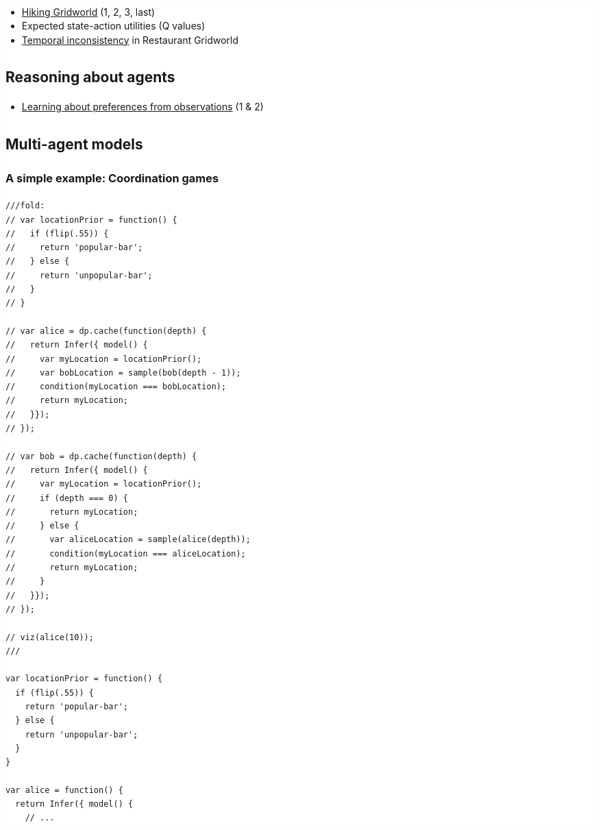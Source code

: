 ~~~~
~~~~

- [Hiking Gridworld](http://agentmodels.org/chapters/3b-mdp-gridworld.html) (1, 2, 3, last)
- Expected state-action utilities (Q values)
- [Temporal inconsistency](http://agentmodels.org/chapters/5b-time-inconsistency.html) in Restaurant Gridworld
    

## Reasoning about agents

- [Learning about preferences from observations](http://agentmodels.org/chapters/4-reasoning-about-agents.html) (1 & 2)

## Multi-agent models

### A simple example: Coordination games

~~~~
///fold:
// var locationPrior = function() {
//   if (flip(.55)) {
//     return 'popular-bar';
//   } else {
//     return 'unpopular-bar';
//   }
// }

// var alice = dp.cache(function(depth) {
//   return Infer({ model() {
//     var myLocation = locationPrior();
//     var bobLocation = sample(bob(depth - 1));
//     condition(myLocation === bobLocation);
//     return myLocation;
//   }});
// });

// var bob = dp.cache(function(depth) {
//   return Infer({ model() {
//     var myLocation = locationPrior();
//     if (depth === 0) {
//       return myLocation;
//     } else {
//       var aliceLocation = sample(alice(depth));
//       condition(myLocation === aliceLocation);
//       return myLocation;
//     }
//   }});
// });

// viz(alice(10));
///

var locationPrior = function() {
  if (flip(.55)) {
    return 'popular-bar';
  } else {
    return 'unpopular-bar';
  }
}

var alice = function() {
  return Infer({ model() {
    // ...
~~~~